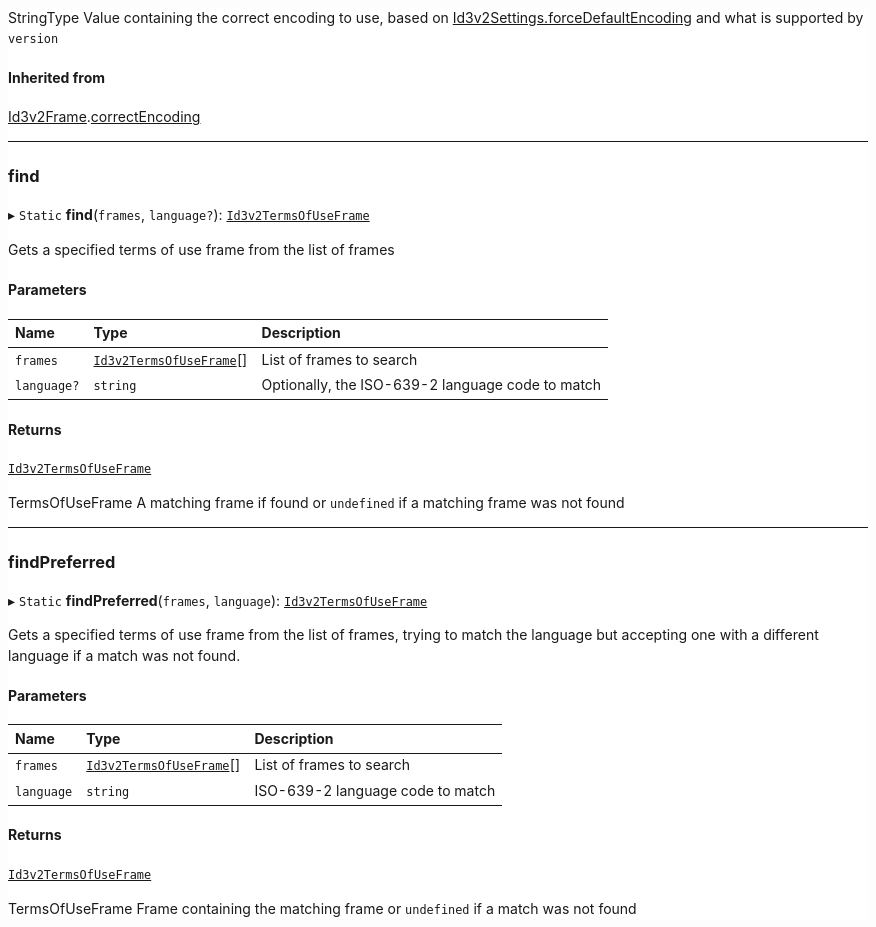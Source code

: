 StringType Value containing the correct encoding to use, based on
    [Id3v2Settings.forceDefaultEncoding](id3v2settings.md#forcedefaultencoding) and what is supported by
    `version`

#### Inherited from

[Id3v2Frame](id3v2frame.md).[correctEncoding](id3v2frame.md#correctencoding)

___

### find

▸ `Static` **find**(`frames`, `language?`): [`Id3v2TermsOfUseFrame`](id3v2termsofuseframe.md)

Gets a specified terms of use frame from the list of frames

#### Parameters

| Name | Type | Description |
| :------ | :------ | :------ |
| `frames` | [`Id3v2TermsOfUseFrame`](id3v2termsofuseframe.md)[] | List of frames to search |
| `language?` | `string` | Optionally, the ISO-639-2 language code to match |

#### Returns

[`Id3v2TermsOfUseFrame`](id3v2termsofuseframe.md)

TermsOfUseFrame A matching frame if found or `undefined` if a matching frame was
    not found

___

### findPreferred

▸ `Static` **findPreferred**(`frames`, `language`): [`Id3v2TermsOfUseFrame`](id3v2termsofuseframe.md)

Gets a specified terms of use frame from the list of frames, trying to match the language but
accepting one with a different language if a match was not found.

#### Parameters

| Name | Type | Description |
| :------ | :------ | :------ |
| `frames` | [`Id3v2TermsOfUseFrame`](id3v2termsofuseframe.md)[] | List of frames to search |
| `language` | `string` | ISO-639-2 language code to match |

#### Returns

[`Id3v2TermsOfUseFrame`](id3v2termsofuseframe.md)

TermsOfUseFrame Frame containing the matching frame or `undefined` if a match was
    not found
